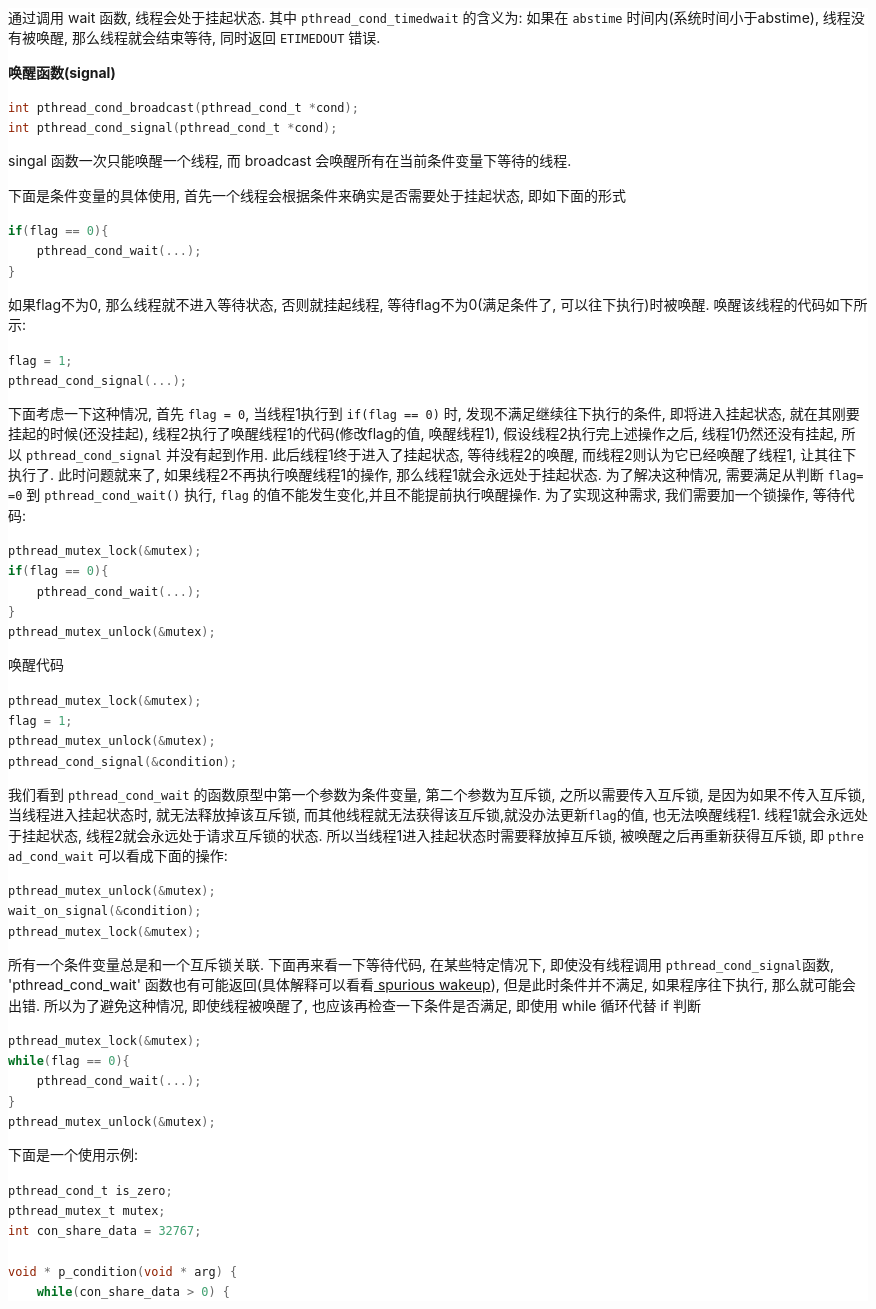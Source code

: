 通过调用 wait 函数, 线程会处于挂起状态. 其中 `pthread_cond_timedwait` 的含义为: 如果在 `abstime` 时间内(系统时间小于abstime), 线程没有被唤醒, 那么线程就会结束等待, 同时返回 `ETIMEDOUT` 错误.

**唤醒函数(signal)**
```c
int pthread_cond_broadcast(pthread_cond_t *cond);
int pthread_cond_signal(pthread_cond_t *cond);
```
singal 函数一次只能唤醒一个线程, 而 broadcast 会唤醒所有在当前条件变量下等待的线程.

下面是条件变量的具体使用, 首先一个线程会根据条件来确实是否需要处于挂起状态, 即如下面的形式
```c
if(flag == 0){
    pthread_cond_wait(...);
}
```
如果flag不为0, 那么线程就不进入等待状态, 否则就挂起线程, 等待flag不为0(满足条件了, 可以往下执行)时被唤醒. 唤醒该线程的代码如下所示:
```c
flag = 1;
pthread_cond_signal(...);
```
下面考虑一下这种情况, 首先 `flag = 0`, 当线程1执行到 `if(flag == 0)` 时, 发现不满足继续往下执行的条件, 即将进入挂起状态, 就在其刚要挂起的时候(还没挂起), 线程2执行了唤醒线程1的代码(修改flag的值, 唤醒线程1), 假设线程2执行完上述操作之后, 线程1仍然还没有挂起, 所以 `pthread_cond_signal` 并没有起到作用. 此后线程1终于进入了挂起状态, 等待线程2的唤醒, 而线程2则认为它已经唤醒了线程1, 让其往下执行了. 此时问题就来了, 如果线程2不再执行唤醒线程1的操作, 那么线程1就会永远处于挂起状态. 为了解决这种情况, 需要满足从判断 `flag==0` 到 `pthread_cond_wait()` 执行,  `flag` 的值不能发生变化,并且不能提前执行唤醒操作. 为了实现这种需求, 我们需要加一个锁操作,
等待代码:
```c
pthread_mutex_lock(&mutex);
if(flag == 0){
    pthread_cond_wait(...);
}
pthread_mutex_unlock(&mutex);
```
唤醒代码
```c
pthread_mutex_lock(&mutex);
flag = 1;
pthread_mutex_unlock(&mutex);
pthread_cond_signal(&condition);
```
我们看到 `pthread_cond_wait` 的函数原型中第一个参数为条件变量, 第二个参数为互斥锁, 之所以需要传入互斥锁, 是因为如果不传入互斥锁, 当线程进入挂起状态时, 就无法释放掉该互斥锁, 而其他线程就无法获得该互斥锁,就没办法更新`flag`的值, 也无法唤醒线程1. 线程1就会永远处于挂起状态, 线程2就会永远处于请求互斥锁的状态. 所以当线程1进入挂起状态时需要释放掉互斥锁, 被唤醒之后再重新获得互斥锁, 即 `pthread_cond_wait` 可以看成下面的操作:
```c
pthread_mutex_unlock(&mutex);
wait_on_signal(&condition);
pthread_mutex_lock(&mutex);
```
所有一个条件变量总是和一个互斥锁关联.
下面再来看一下等待代码, 在某些特定情况下, 即使没有线程调用 `pthread_cond_signal`函数, 'pthread_cond_wait' 函数也有可能返回(具体解释可以看看[ spurious wakeup](https://en.wikipedia.org/wiki/Spurious_wakeup)), 但是此时条件并不满足, 如果程序往下执行, 那么就可能会出错. 所以为了避免这种情况, 即使线程被唤醒了, 也应该再检查一下条件是否满足, 即使用 while 循环代替 if 判断

```c
pthread_mutex_lock(&mutex);
while(flag == 0){
    pthread_cond_wait(...);
}
pthread_mutex_unlock(&mutex);
```
下面是一个使用示例:
```c
pthread_cond_t is_zero;
pthread_mutex_t mutex;
int con_share_data = 32767;

void * p_condition(void * arg) {
    while(con_share_data > 0) {
```